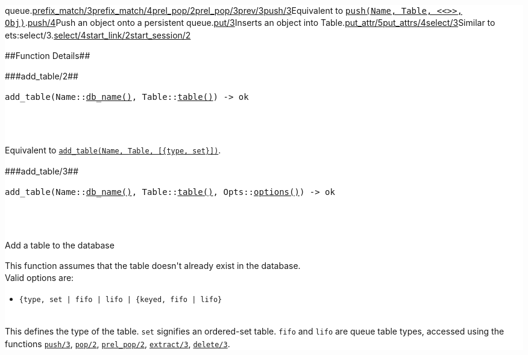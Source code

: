 queue.</td></tr><tr><td valign="top"><a href="#prefix_match-3">prefix_match/3</a></td><td></td></tr><tr><td valign="top"><a href="#prefix_match-4">prefix_match/4</a></td><td></td></tr><tr><td valign="top"><a href="#prel_pop-2">prel_pop/2</a></td><td></td></tr><tr><td valign="top"><a href="#prel_pop-3">prel_pop/3</a></td><td></td></tr><tr><td valign="top"><a href="#prev-3">prev/3</a></td><td></td></tr><tr><td valign="top"><a href="#push-3">push/3</a></td><td>Equivalent to <a href="#push-4"><tt>push(Name, Table, &lt;&lt;&gt;&gt;, Obj)</tt></a>.</td></tr><tr><td valign="top"><a href="#push-4">push/4</a></td><td>Push an object onto a persistent queue.</td></tr><tr><td valign="top"><a href="#put-3">put/3</a></td><td>Inserts an object into Table.</td></tr><tr><td valign="top"><a href="#put_attr-5">put_attr/5</a></td><td></td></tr><tr><td valign="top"><a href="#put_attrs-4">put_attrs/4</a></td><td></td></tr><tr><td valign="top"><a href="#select-3">select/3</a></td><td>Similar to ets:select/3.</td></tr><tr><td valign="top"><a href="#select-4">select/4</a></td><td></td></tr><tr><td valign="top"><a href="#start_link-2">start_link/2</a></td><td></td></tr><tr><td valign="top"><a href="#start_session-2">start_session/2</a></td><td></td></tr></table>


<a name="functions"></a>

##Function Details##

<a name="add_table-2"></a>

###add_table/2##




<pre>add_table(Name::<a href="#type-db_name">db_name()</a>, Table::<a href="#type-table">table()</a>) -> ok</pre>
<br></br>




Equivalent to [`add_table(Name, Table, [{type, set}])`](#add_table-3).<a name="add_table-3"></a>

###add_table/3##




<pre>add_table(Name::<a href="#type-db_name">db_name()</a>, Table::<a href="#type-table">table()</a>, Opts::<a href="#type-options">options()</a>) -> ok</pre>
<br></br>






Add a table to the database



This function assumes that the table doesn't already exist in the database.  
Valid options are:



- `{type, set | fifo | lifo | {keyed, fifo | lifo}`
<br></br>

This defines the type of the table. `set` signifies an ordered-set table.
`fifo` and `lifo` are queue table types, accessed using the functions
[`push/3`](#push-3), [`pop/2`](#pop-2), [`prel_pop/2`](#prel_pop-2), [`extract/3`](#extract-3),
[`delete/3`](#delete-3).
